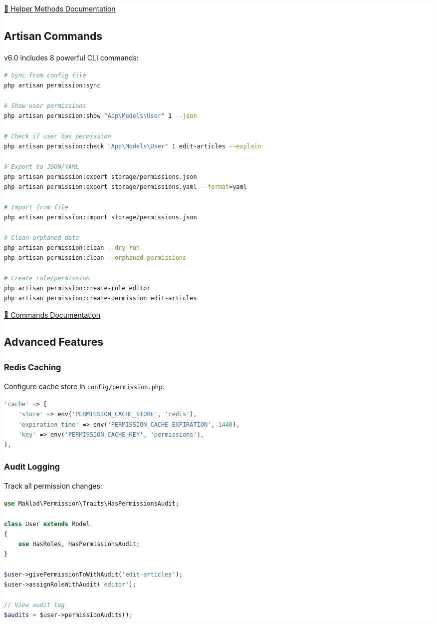 [📖 Helper Methods Documentation](ADVANCED_FEATURES.md#helper-methods)

## Artisan Commands

v6.0 includes 8 powerful CLI commands:

```bash
# Sync from config file
php artisan permission:sync

# Show user permissions
php artisan permission:show "App\Models\User" 1 --json

# Check if user has permission
php artisan permission:check "App\Models\User" 1 edit-articles --explain

# Export to JSON/YAML
php artisan permission:export storage/permissions.json
php artisan permission:export storage/permissions.yaml --format=yaml

# Import from file
php artisan permission:import storage/permissions.json

# Clean orphaned data
php artisan permission:clean --dry-run
php artisan permission:clean --orphaned-permissions

# Create role/permission
php artisan permission:create-role editor
php artisan permission:create-permission edit-articles
```

[📖 Commands Documentation](COMMANDS.md)

## Advanced Features

### Redis Caching

Configure cache store in `config/permission.php`:

```php
'cache' => [
    'store' => env('PERMISSION_CACHE_STORE', 'redis'),
    'expiration_time' => env('PERMISSION_CACHE_EXPIRATION', 1440),
    'key' => env('PERMISSION_CACHE_KEY', 'permissions'),
],
```

### Audit Logging

Track all permission changes:

```php
use Maklad\Permission\Traits\HasPermissionsAudit;

class User extends Model
{
    use HasRoles, HasPermissionsAudit;
}

$user->givePermissionToWithAudit('edit-articles');
$user->assignRoleWithAudit('editor');

// View audit log
$audits = $user->permissionAudits();
```
